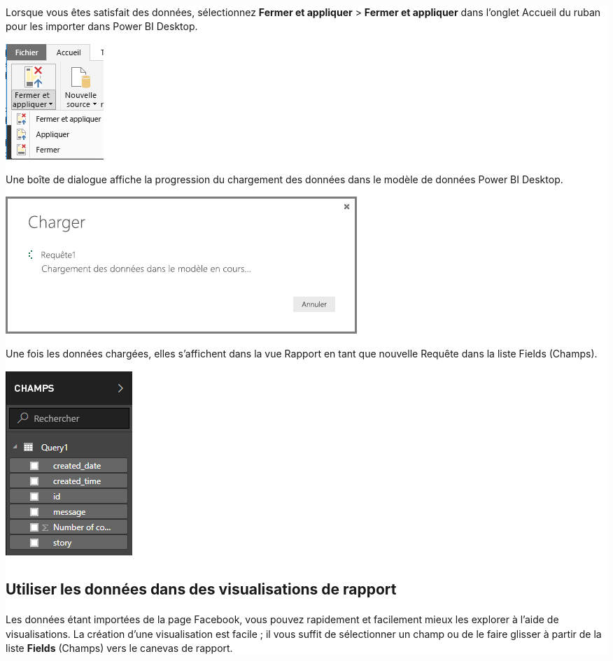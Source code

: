 Lorsque vous êtes satisfait des données, sélectionnez **Fermer et appliquer** > **Fermer et appliquer** dans l’onglet Accueil du ruban pour les importer dans Power BI Desktop. 
   
   ![Fermer et appliquer](media/desktop-tutorial-facebook-analytics/t_fb_1-loadandclose.png)
   
   Une boîte de dialogue affiche la progression du chargement des données dans le modèle de données Power BI Desktop. 
   
   ![Chargement des données](media/desktop-tutorial-facebook-analytics/t_fb_1-loading.png)
   
   Une fois les données chargées, elles s’affichent dans la vue Rapport en tant que nouvelle Requête dans la liste Fields (Champs).
   
   ![Nouvelle requête](media/desktop-tutorial-facebook-analytics/fb-newquery.png)
   
## <a name="use-the-data-in-report-visualizations"></a>Utiliser les données dans des visualisations de rapport 

Les données étant importées de la page Facebook, vous pouvez rapidement et facilement mieux les explorer à l’aide de visualisations. La création d’une visualisation est facile ; il vous suffit de sélectionner un champ ou de le faire glisser à partir de la liste **Fields** (Champs) vers le canevas de rapport.
